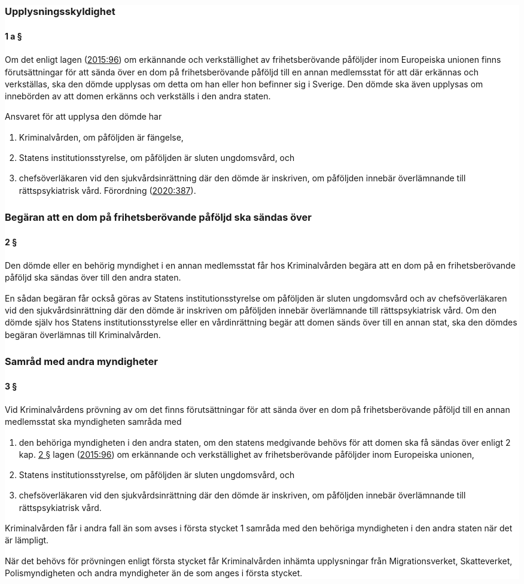 ### Upplysningsskyldighet

#### 1 a §

Om det enligt lagen ([2015:96](https://selex.se/eli/sfs/2015/96)) om erkännande och verkställighet av frihetsberövande påföljder inom Europeiska unionen finns förutsättningar för att sända över en dom på frihetsberövande påföljd till en annan medlemsstat för att där erkännas och verkställas, ska den dömde upplysas om detta om han eller hon befinner sig i Sverige. Den dömde ska även upplysas om innebörden av att domen erkänns och verkställs i den andra staten.

Ansvaret för att upplysa den dömde har

1. Kriminalvården, om påföljden är fängelse,

2. Statens institutionsstyrelse, om påföljden är sluten ungdomsvård, och

3. chefsöverläkaren vid den sjukvårdsinrättning där den dömde är inskriven, om påföljden innebär överlämnande till rättspsykiatrisk vård. Förordning ([2020:387](https://selex.se/eli/sfs/2020/387)).

### Begäran att en dom på frihetsberövande påföljd ska sändas över

#### 2 §

Den dömde eller en behörig myndighet i en annan medlemsstat får hos Kriminalvården begära att en dom på en frihetsberövande påföljd ska sändas över till den andra staten.

En sådan begäran får också göras av Statens institutionsstyrelse om påföljden är sluten ungdomsvård och av chefsöverläkaren vid den sjukvårdsinrättning där den dömde är inskriven om påföljden innebär överlämnande till rättspsykiatrisk vård. Om den dömde själv hos Statens institutionsstyrelse eller en vårdinrättning begär att domen sänds över till en annan stat, ska den dömdes begäran överlämnas till Kriminalvården.

### Samråd med andra myndigheter

#### 3 §

Vid Kriminalvårdens prövning av om det finns förutsättningar för att sända över en dom på frihetsberövande påföljd till en annan medlemsstat ska myndigheten samråda med

1. den behöriga myndigheten i den andra staten, om den statens medgivande behövs för att domen ska få sändas över enligt 2 kap. [2 §](#kap2.2) lagen ([2015:96](https://selex.se/eli/sfs/2015/96)) om erkännande och verkställighet av frihetsberövande påföljder inom Europeiska unionen,

2. Statens institutionsstyrelse, om påföljden är sluten ungdomsvård, och

3. chefsöverläkaren vid den sjukvårdsinrättning där den dömde är inskriven, om påföljden innebär överlämnande till rättspsykiatrisk vård.

Kriminalvården får i andra fall än som avses i första stycket 1 samråda med den behöriga myndigheten i den andra staten när det är lämpligt.

När det behövs för prövningen enligt första stycket får Kriminalvården inhämta upplysningar från Migrationsverket, Skatteverket, Polismyndigheten och andra myndigheter än de som anges i första stycket.
